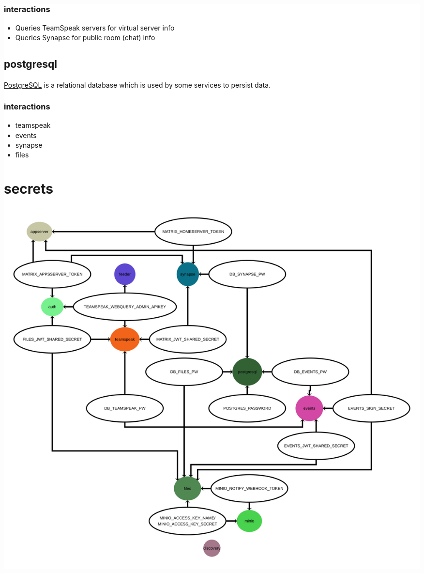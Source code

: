 ### interactions

* Queries TeamSpeak servers for virtual server info
* Queries Synapse for public room (chat) info

## postgresql

[PostgreSQL](https://www.postgresql.org) is a relational database which is used by some services to persist data.

### interactions

* teamspeak
* events
* synapse
* files

# secrets

<img src="teamspeak-secrets-mindmap/teamspeak-secrets-mindmap.svg">
